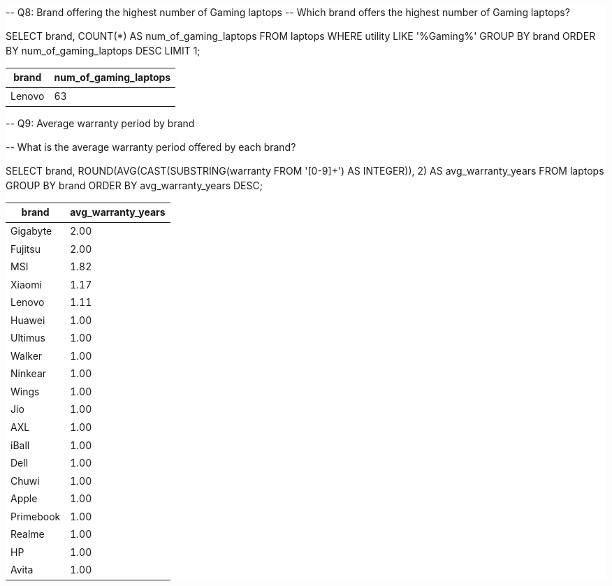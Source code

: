 
   
-- Q8: Brand offering the highest number of Gaming laptops
-- Which brand offers the highest number of Gaming laptops?


SELECT brand, COUNT(*) AS num_of_gaming_laptops
FROM laptops
WHERE utility LIKE '%Gaming%'
GROUP BY brand
ORDER BY num_of_gaming_laptops DESC
LIMIT 1;


| brand  | num_of_gaming_laptops |
|--------|-----------------------|
| Lenovo | 63                    |





-- Q9: Average warranty period by brand

-- What is the average warranty period offered by each brand?


SELECT brand, 
       ROUND(AVG(CAST(SUBSTRING(warranty FROM '[0-9]+') AS INTEGER)), 2) AS avg_warranty_years
FROM laptops
GROUP BY brand
ORDER BY avg_warranty_years DESC;


| brand     | avg_warranty_years |
|-----------|--------------------|
| Gigabyte  | 2.00               |
| Fujitsu   | 2.00               |
| MSI       | 1.82               |
| Xiaomi    | 1.17               |
| Lenovo    | 1.11               |
| Huawei    | 1.00               |
| Ultimus   | 1.00               |
| Walker    | 1.00               |
| Ninkear   | 1.00               |
| Wings     | 1.00               |
| Jio       | 1.00               |
| AXL       | 1.00               |
| iBall     | 1.00               |
| Dell      | 1.00               |
| Chuwi     | 1.00               |
| Apple     | 1.00               |
| Primebook | 1.00               |
| Realme    | 1.00               |
| HP        | 1.00               |
| Avita     | 1.00               |